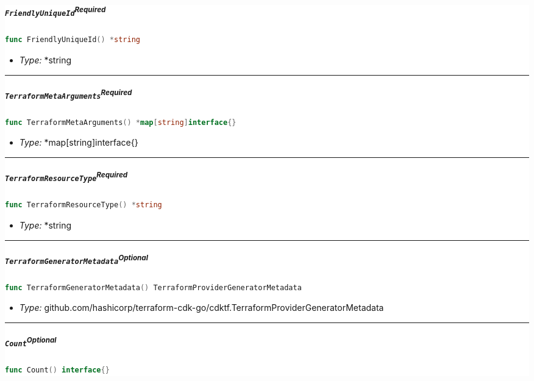 ##### `FriendlyUniqueId`<sup>Required</sup> <a name="FriendlyUniqueId" id="@cdktf/provider-launchdarkly.dataLaunchdarklyEnvironment.DataLaunchdarklyEnvironment.property.friendlyUniqueId"></a>

```go
func FriendlyUniqueId() *string
```

- *Type:* *string

---

##### `TerraformMetaArguments`<sup>Required</sup> <a name="TerraformMetaArguments" id="@cdktf/provider-launchdarkly.dataLaunchdarklyEnvironment.DataLaunchdarklyEnvironment.property.terraformMetaArguments"></a>

```go
func TerraformMetaArguments() *map[string]interface{}
```

- *Type:* *map[string]interface{}

---

##### `TerraformResourceType`<sup>Required</sup> <a name="TerraformResourceType" id="@cdktf/provider-launchdarkly.dataLaunchdarklyEnvironment.DataLaunchdarklyEnvironment.property.terraformResourceType"></a>

```go
func TerraformResourceType() *string
```

- *Type:* *string

---

##### `TerraformGeneratorMetadata`<sup>Optional</sup> <a name="TerraformGeneratorMetadata" id="@cdktf/provider-launchdarkly.dataLaunchdarklyEnvironment.DataLaunchdarklyEnvironment.property.terraformGeneratorMetadata"></a>

```go
func TerraformGeneratorMetadata() TerraformProviderGeneratorMetadata
```

- *Type:* github.com/hashicorp/terraform-cdk-go/cdktf.TerraformProviderGeneratorMetadata

---

##### `Count`<sup>Optional</sup> <a name="Count" id="@cdktf/provider-launchdarkly.dataLaunchdarklyEnvironment.DataLaunchdarklyEnvironment.property.count"></a>

```go
func Count() interface{}
```
